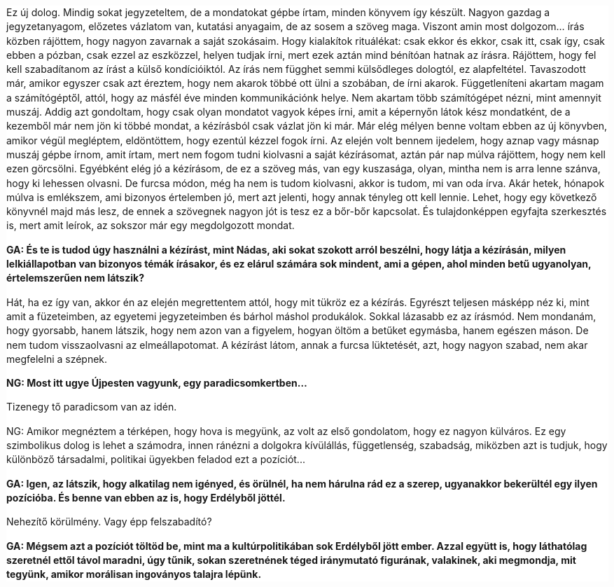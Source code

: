 Ez új dolog. Mindig sokat jegyzeteltem, de a mondatokat gépbe írtam, minden könyvem így készült. Nagyon gazdag a jegyzetanyagom, előzetes vázlatom van, kutatási anyagaim, de az sosem a szöveg maga. Viszont amin most dolgozom… írás közben rájöttem, hogy nagyon zavarnak a saját szokásaim. Hogy kialakítok rituálékat: csak ekkor és ekkor, csak itt, csak így, csak ebben a pózban, csak ezzel az eszközzel, helyen tudjak írni, mert ezek aztán mind bénítóan hatnak az írásra. Rájöttem, hogy fel kell szabadítanom az írást a külső kondícióiktól. Az írás nem függhet semmi külsődleges dologtól, ez alapfeltétel. Tavaszodott már, amikor egyszer csak azt éreztem, hogy nem akarok többé ott ülni a szobában, de írni akarok. Függetleníteni akartam magam a számítógéptől, attól, hogy az másfél éve minden kommunikációnk helye. Nem akartam több számítógépet nézni, mint amennyit muszáj. Addig azt gondoltam, hogy csak olyan mondatot vagyok képes írni, amit a képernyőn látok kész mondatként, de a kezemből már nem jön ki többé mondat, a kézírásból csak vázlat jön ki már. Már elég mélyen benne voltam ebben az új könyvben, amikor végül megléptem, eldöntöttem, hogy ezentúl kézzel fogok írni. Az elején volt bennem ijedelem, hogy aznap vagy másnap muszáj gépbe írnom, amit írtam, mert nem fogom tudni kiolvasni a saját kézírásomat, aztán pár nap múlva rájöttem, hogy nem kell ezen görcsölni. Egyébként elég jó a kézírásom, de ez a szöveg más, van egy kuszasága, olyan, mintha nem is arra lenne szánva, hogy ki lehessen olvasni. De furcsa módon, még ha nem is tudom kiolvasni, akkor is tudom, mi van oda írva. Akár hetek, hónapok múlva is emlékszem, ami bizonyos értelemben jó, mert azt jelenti, hogy annak tényleg ott kell lennie. Lehet, hogy egy következő könyvnél majd más lesz, de ennek a szövegnek nagyon jót is tesz ez a bőr-bőr kapcsolat. És tulajdonképpen egyfajta szerkesztés is, mert amit leírok, az sokszor már egy megdolgozott mondat.

**GA: És te is tudod úgy használni a kézírást, mint Nádas, aki sokat szokott arról beszélni, hogy látja a kézírásán, milyen lelkiállapotban van bizonyos témák írásakor, és ez elárul számára sok mindent, ami a gépen, ahol minden betű ugyanolyan, értelemszerűen nem látszik?**

Hát, ha ez így van, akkor én az elején megrettentem attól, hogy mit tükröz ez a kézírás. Egyrészt teljesen másképp néz ki, mint amit a füzeteimben, az egyetemi jegyzeteimben és bárhol máshol produkálok. Sokkal lázasabb ez az írásmód. Nem mondanám, hogy gyorsabb, hanem látszik, hogy nem azon van a figyelem, hogyan öltöm a betűket egymásba, hanem egészen máson. De nem tudom visszaolvasni az elmeállapotomat. A kézírást látom, annak a furcsa lüktetését, azt, hogy nagyon szabad, nem akar megfelelni a szépnek.

**NG: Most itt ugye Újpesten vagyunk, egy paradicsomkertben…**

Tizenegy tő paradicsom van az idén.

NG: Amikor megnéztem a térképen, hogy hova is megyünk, az volt az első gondolatom, hogy ez nagyon külváros. Ez egy szimbolikus dolog is lehet a számodra, innen ránézni a dolgokra kívülállás, függetlenség, szabadság, miközben azt is tudjuk, hogy különböző társadalmi, politikai ügyekben feladod ezt a pozíciót...

**GA: Igen, az látszik, hogy alkatilag nem igényed, és örülnél, ha nem hárulna rád ez a szerep, ugyanakkor bekerültél egy ilyen pozícióba. És benne van ebben az is, hogy Erdélyből jöttél.**

Nehezítő körülmény. Vagy épp felszabadító?

**GA: Mégsem azt a pozíciót töltöd be, mint ma a kultúrpolitikában sok Erdélyből jött ember. Azzal együtt is, hogy láthatólag szeretnél ettől távol maradni, úgy tűnik, sokan szeretnének téged iránymutató figurának, valakinek, aki megmondja, mit tegyünk, amikor morálisan ingoványos talajra lépünk.**
